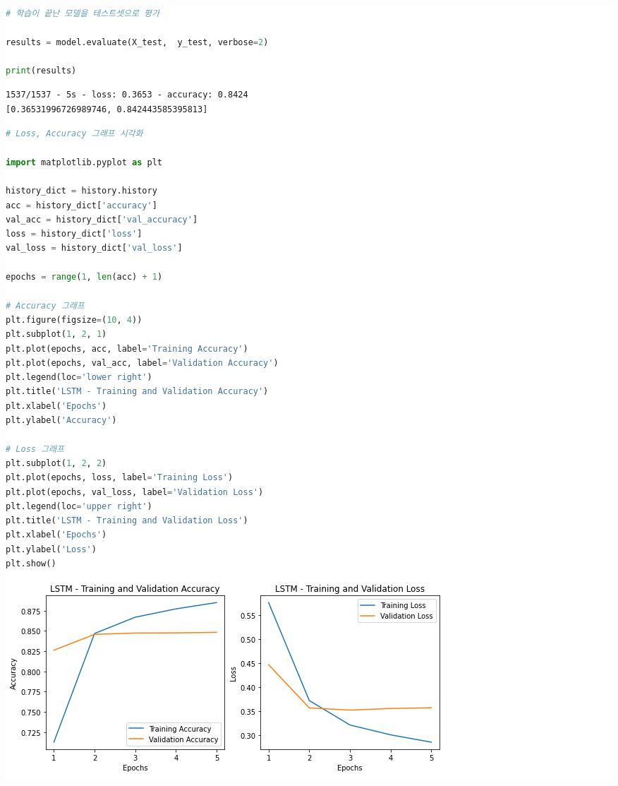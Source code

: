
```python
# 학습이 끝난 모델을 테스트셋으로 평가

results = model.evaluate(X_test,  y_test, verbose=2)

print(results)
```

    1537/1537 - 5s - loss: 0.3653 - accuracy: 0.8424
    [0.36531996726989746, 0.842443585395813]



```python
# Loss, Accuracy 그래프 시각화

import matplotlib.pyplot as plt

history_dict = history.history
acc = history_dict['accuracy']
val_acc = history_dict['val_accuracy']
loss = history_dict['loss']
val_loss = history_dict['val_loss']

epochs = range(1, len(acc) + 1)

# Accuracy 그래프
plt.figure(figsize=(10, 4))
plt.subplot(1, 2, 1)
plt.plot(epochs, acc, label='Training Accuracy')
plt.plot(epochs, val_acc, label='Validation Accuracy')
plt.legend(loc='lower right')
plt.title('LSTM - Training and Validation Accuracy')
plt.xlabel('Epochs')
plt.ylabel('Accuracy')

# Loss 그래프
plt.subplot(1, 2, 2)
plt.plot(epochs, loss, label='Training Loss')
plt.plot(epochs, val_loss, label='Validation Loss')
plt.legend(loc='upper right')
plt.title('LSTM - Training and Validation Loss')
plt.xlabel('Epochs')
plt.ylabel('Loss')
plt.show()
```


    
![png](output_21_0.png)
    